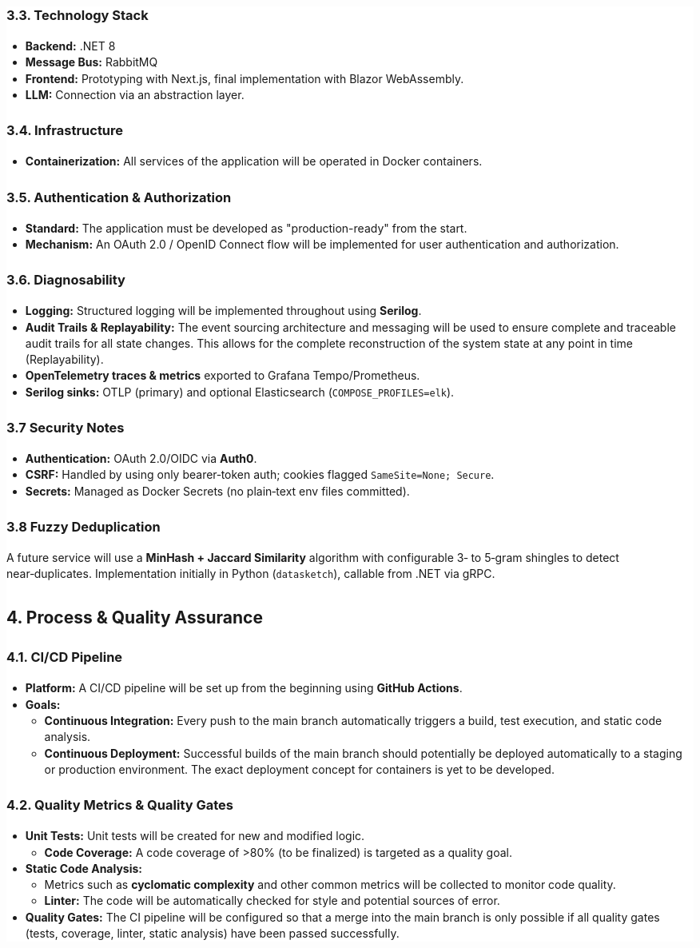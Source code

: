 ### **3.3. Technology Stack**

* **Backend:** .NET 8  
* **Message Bus:** RabbitMQ  
* **Frontend:** Prototyping with Next.js, final implementation with Blazor WebAssembly.  
* **LLM:** Connection via an abstraction layer.

### **3.4. Infrastructure**

* **Containerization:** All services of the application will be operated in Docker containers.

### **3.5. Authentication & Authorization**

* **Standard:** The application must be developed as "production-ready" from the start.  
* **Mechanism:** An OAuth 2.0 / OpenID Connect flow will be implemented for user authentication and authorization.

### **3.6. Diagnosability**

* **Logging:** Structured logging will be implemented throughout using **Serilog**.  
* **Audit Trails & Replayability:** The event sourcing architecture and messaging will be used to ensure complete and traceable audit trails for all state changes. This allows for the complete reconstruction of the system state at any point in time (Replayability).
* **OpenTelemetry traces & metrics** exported to Grafana Tempo/Prometheus.
* **Serilog sinks:** OTLP (primary) and optional Elasticsearch (`COMPOSE_PROFILES=elk`).

### 3.7 Security Notes
* **Authentication:** OAuth 2.0/OIDC via **Auth0**.
* **CSRF:** Handled by using only bearer‑token auth; cookies flagged `SameSite=None; Secure`.
* **Secrets:** Managed as Docker Secrets (no plain‑text env files committed).

### 3.8 Fuzzy Deduplication
A future service will use a **MinHash + Jaccard Similarity** algorithm with configurable 3‑ to 5‑gram shingles to detect near‑duplicates.  Implementation initially in Python (`datasketch`), callable from .NET via gRPC.

## **4\. Process & Quality Assurance**

### **4.1. CI/CD Pipeline**

* **Platform:** A CI/CD pipeline will be set up from the beginning using **GitHub Actions**.  
* **Goals:**  
  * **Continuous Integration:** Every push to the main branch automatically triggers a build, test execution, and static code analysis.  
  * **Continuous Deployment:** Successful builds of the main branch should potentially be deployed automatically to a staging or production environment. The exact deployment concept for containers is yet to be developed.

### **4.2. Quality Metrics & Quality Gates**

* **Unit Tests:** Unit tests will be created for new and modified logic.  
  * **Code Coverage:** A code coverage of \>80% (to be finalized) is targeted as a quality goal.  
* **Static Code Analysis:**  
  * Metrics such as **cyclomatic complexity** and other common metrics will be collected to monitor code quality.  
  * **Linter:** The code will be automatically checked for style and potential sources of error.  
* **Quality Gates:** The CI pipeline will be configured so that a merge into the main branch is only possible if all quality gates (tests, coverage, linter, static analysis) have been passed successfully.
